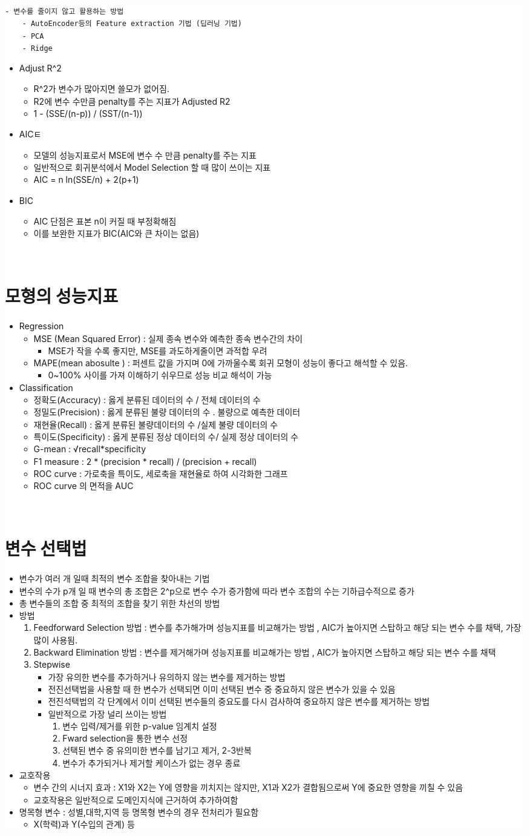     - 변수를 줄이지 않고 활용하는 방법
        - AutoEncoder등의 Feature extraction 기법 (딥러닝 기법)
        - PCA
        - Ridge

- Adjust R^2
    - R^2가 변수가 많아지면 쓸모가 없어짐.
    - R2에 변수 수만큼 penalty를 주는 지표가 Adjusted R2
    - 1 - (SSE/(n-p)) / (SST/(n-1))
    
- AICㅌ
    - 모델의 성능지표로서 MSE에 변수 수 만큼 penalty를 주는 지표
    - 일반적으로 회귀분석에서 Model Selection 할 때 많이 쓰이는 지표
    - AIC = n ln(SSE/n) + 2(p+1)
- BIC
    - AIC 단점은 표본 n이 커질 때 부정확해짐
    - 이를 보완한 지표가 BIC(AIC와 큰 차이는 없음)
 
<br>

# 모형의 성능지표

- Regression
    - MSE (Mean Squared Error) : 실제 종속 변수와 예측한 종속 변수간의 차이 
        - MSE가 작을 수록 좋지만, MSE를 과도하게줄이면 과적합 우려
    - MAPE(mean abosulte )  : 퍼센트 값을 가지며 0에 가까울수록 회귀 모형이 성능이 좋다고 해석할 수 있음.
        - 0~100% 사이를 가져 이해하기 쉬우므로 성능 비교 해석이 가능
- Classification
    - 정확도(Accuracy) : 옳게 분류된 데이터의 수 / 전체 데이터의  수 
    - 정밀도(Precision) : 옳게 분류된 불량 데이터의 수 . 불량으로 예측한 데이터
    - 재현율(Recall) : 옳게 분류된 불량데이터의 수 /실제 불량 데이터의 수
    - 특이도(Specificity) : 옳게 분류된 정상 데이터의 수/ 실제 정상 데이터의 수
    - G-mean : √recall*specificity
    - F1 measure : 2 * (precision * recall)  / (precision + recall)
    - ROC curve : 가로축을 특이도, 세로축을 재현율로 하여 시각화한 그래프
    - ROC curve 의 면적을 AUC
    
<br>

# 변수 선택법

- 변수가 여러 개 일때 최적의 변수 조합을 찾아내는 기법
- 변수의 수가 p개 일 때 변수의 총 조합은 2^p으로 변수 수가 증가함에 따라 변수 조합의 수는 기하급수적으로 증가
- 총 변수들의 조합 중 최적의 조합을 찾기 위한 차선의 방법
- 방법
    1. Feedforward Selection 방법 : 변수를 추가해가며 성능지표를 비교해가는 방법 , AIC가 높아지면 스탑하고 해당 되는 변수 수를 채택, 가장 많이 사용됨.
    2. Backward Elimination 방법 : 변수를 제거해가며 성능지표를 비교해가는 방법 , AIC가 높아지면 스탑하고 해당 되는 변수 수를 채택
    3. Stepwise 
        - 가장 유의한 변수를 추가하거나 유의하지 않는 변수를 제거하는 방법
        - 전진선택법을 사용할 때 한 변수가 선택되면 이미 선택된 변수 중 중요하지 않은 변수가 있을 수 있음
        - 전진석택법의 각 단계에서 이미 선택된 변수들의 중요도를 다시 검사하여 중요하지 않은 변수를 제거하는 방법
        - 일반적으로 가장 널리 쓰이는 방법
            1. 변수 입력/제거를 위한 p-value 임계치 설정
            2. Fward selection을 통한 변수 선정
            3. 선택된 변수 중 유의미한 변수를 남기고 제거, 2-3반복
            4. 변수가 추가되거나 제거할 케이스가 없는 경우 종료
- 교호작용 
    - 변수 간의 시너지 효과 : X1와 X2는 Y에 영향을 끼치지는 않지만, X1과 X2가 결합됨으로써 Y에 중요한 영향을 끼칠 수 있음
    - 교호작용은 일반적으로 도메인지식에 근거하여 추가하여함
- 명목형 변수 : 성별,대학,지역 등 명목형 변수의 경우 전처리가 필요함
    - X(학력)과 Y(수입의 관계) 등 
